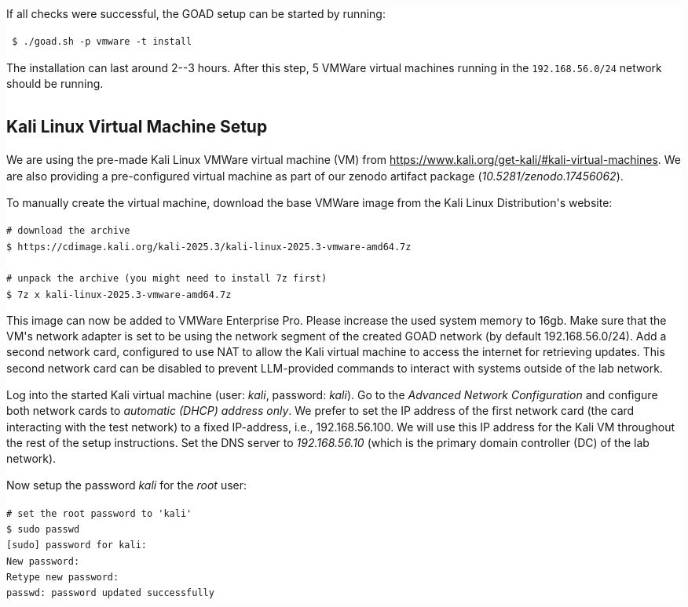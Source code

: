 If all checks were successful, the GOAD setup can be started by running:

``` shell
 $ ./goad.sh -p vmware -t install
```

The installation can last around 2--3 hours. After this step, 5 VMWare
virtual machines running in the `192.168.56.0/24` network should be
running.

## Kali Linux Virtual Machine Setup

We are using the pre-made Kali Linux VMWare virtual machine (VM) from
<https://www.kali.org/get-kali/#kali-virtual-machines>. We are also
providing a pre-configured virtual machine as part of our zenodo
artifact package (*10.5281/zenodo.17456062*).

To manually create the virtual machine, download the base VMWare image
from the Kali Linux Distribution's website:

``` shell
# download the archive
$ https://cdimage.kali.org/kali-2025.3/kali-linux-2025.3-vmware-amd64.7z

# unpack the archive (you might need to install 7z first)
$ 7z x kali-linux-2025.3-vmware-amd64.7z 
```

This image can now be added to VMWare Enterprise Pro. Please increase
the used system memory to 16gb. Make sure that the VM's network adapter
is set to be using the network segment of the created GOAD network (by
default 192.168.56.0/24). Add a second network card, configured to use
NAT to allow the Kali virtual machine to access the internet for
retrieving updates. This second network card can be disabled to prevent
LLM-provided commands to interact with systems outside of the lab
network.

Log into the started Kali virtual machine (user: *kali*, password:
*kali*). Go to the *Advanced Network Configuration* and configure both
network cards to *automatic (DHCP) address only*. We prefer to set the
IP address of the first network card (the card interacting with the test
network) to a fixed IP-address, i.e., 192.168.56.100. We will use this
IP address for the Kali VM throughout the rest of the setup
instructions. Set the DNS server to *192.168.56.10* (which is the
primary domain controller (DC) of the lab network).

Now setup the password *kali* for the *root* user:

``` shell
# set the root password to 'kali'
$ sudo passwd                
[sudo] password for kali: 
New password: 
Retype new password: 
passwd: password updated successfully
```


[^1]: <https://github.com/andreashappe/cochise>
[^2]: <https://github.com/Orange-Cyberdefense/GOAD>
[^3]: <https://www.kali.org/get-kali/#kali-virtual-machines>
[^4]: <https://orange-cyberdefense.github.io/GOAD/labs/GOAD/>
[^5]: <https://orange-cyberdefense.github.io/GOAD/installation/linux/#__tabbed_1_1>
[^6]: <https://lambda.ai/>